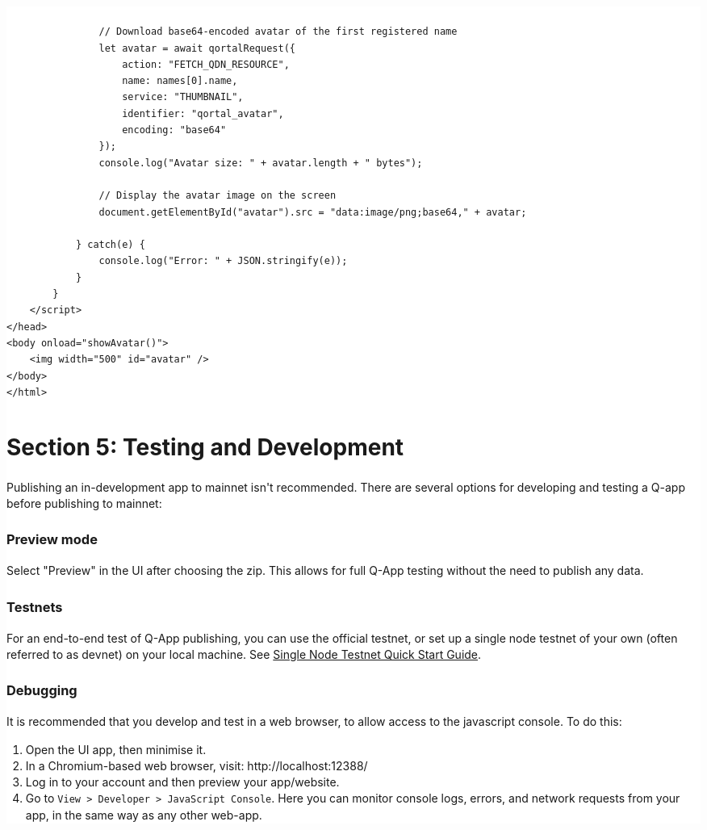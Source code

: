 ```
            
                // Download base64-encoded avatar of the first registered name
                let avatar = await qortalRequest({
                    action: "FETCH_QDN_RESOURCE",
                    name: names[0].name,
                    service: "THUMBNAIL",
                    identifier: "qortal_avatar",
                    encoding: "base64"
                });
                console.log("Avatar size: " + avatar.length + " bytes");
            
                // Display the avatar image on the screen
                document.getElementById("avatar").src = "data:image/png;base64," + avatar;
                
            } catch(e) {
                console.log("Error: " + JSON.stringify(e));
            }
        }
    </script>
</head>
<body onload="showAvatar()">
    <img width="500" id="avatar" />
</body>
</html>
```


# Section 5: Testing and Development

Publishing an in-development app to mainnet isn't recommended. There are several options for developing and testing a Q-app before publishing to mainnet:

### Preview mode

Select "Preview" in the UI after choosing the zip. This allows for full Q-App testing without the need to publish any data.


### Testnets

For an end-to-end test of Q-App publishing, you can use the official testnet, or set up a single node testnet of your own (often referred to as devnet) on your local machine. See [Single Node Testnet Quick Start Guide](testnet/README.md#quick-start).


### Debugging

It is recommended that you develop and test in a web browser, to allow access to the javascript console. To do this:
1. Open the UI app, then minimise it.
2. In a Chromium-based web browser, visit: http://localhost:12388/
3. Log in to your account and then preview your app/website.
4. Go to `View > Developer > JavaScript Console`. Here you can monitor console logs, errors, and network requests from your app, in the same way as any other web-app.
